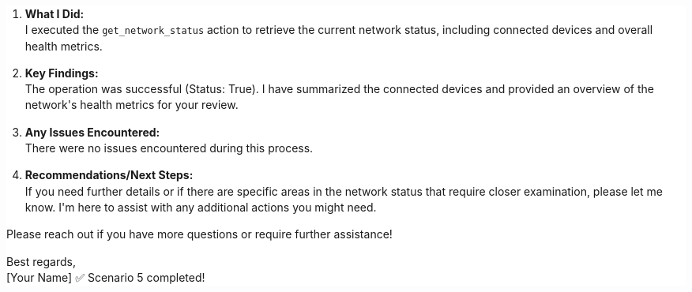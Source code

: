 1. **What I Did:**  
   I executed the `get_network_status` action to retrieve the current network status, including connected devices and overall health metrics.

2. **Key Findings:**  
   The operation was successful (Status: True). I have summarized the connected devices and provided an overview of the network's health metrics for your review.

3. **Any Issues Encountered:**  
   There were no issues encountered during this process.

4. **Recommendations/Next Steps:**  
   If you need further details or if there are specific areas in the network status that require closer examination, please let me know. I'm here to assist with any additional actions you might need.

Please reach out if you have more questions or require further assistance!

Best regards,  
[Your Name]
✅ Scenario 5 completed!